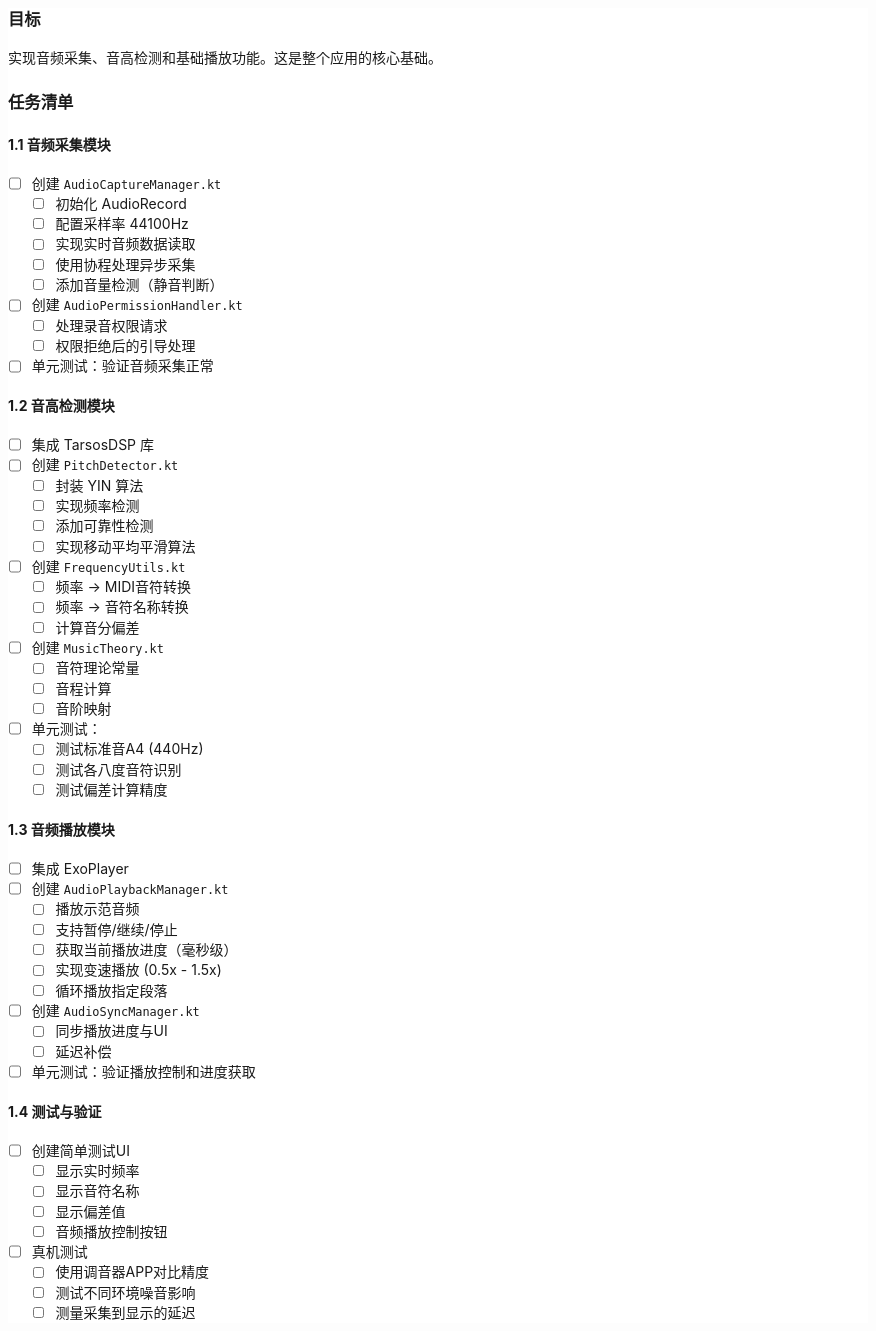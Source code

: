 ### 目标
实现音频采集、音高检测和基础播放功能。这是整个应用的核心基础。

### 任务清单

#### 1.1 音频采集模块
- [ ] 创建 `AudioCaptureManager.kt`
  - [ ] 初始化 AudioRecord
  - [ ] 配置采样率 44100Hz
  - [ ] 实现实时音频数据读取
  - [ ] 使用协程处理异步采集
  - [ ] 添加音量检测（静音判断）
- [ ] 创建 `AudioPermissionHandler.kt`
  - [ ] 处理录音权限请求
  - [ ] 权限拒绝后的引导处理
- [ ] 单元测试：验证音频采集正常

#### 1.2 音高检测模块
- [ ] 集成 TarsosDSP 库
- [ ] 创建 `PitchDetector.kt`
  - [ ] 封装 YIN 算法
  - [ ] 实现频率检测
  - [ ] 添加可靠性检测
  - [ ] 实现移动平均平滑算法
- [ ] 创建 `FrequencyUtils.kt`
  - [ ] 频率 → MIDI音符转换
  - [ ] 频率 → 音符名称转换
  - [ ] 计算音分偏差
- [ ] 创建 `MusicTheory.kt`
  - [ ] 音符理论常量
  - [ ] 音程计算
  - [ ] 音阶映射
- [ ] 单元测试：
  - [ ] 测试标准音A4 (440Hz)
  - [ ] 测试各八度音符识别
  - [ ] 测试偏差计算精度

#### 1.3 音频播放模块
- [ ] 集成 ExoPlayer
- [ ] 创建 `AudioPlaybackManager.kt`
  - [ ] 播放示范音频
  - [ ] 支持暂停/继续/停止
  - [ ] 获取当前播放进度（毫秒级）
  - [ ] 实现变速播放 (0.5x - 1.5x)
  - [ ] 循环播放指定段落
- [ ] 创建 `AudioSyncManager.kt`
  - [ ] 同步播放进度与UI
  - [ ] 延迟补偿
- [ ] 单元测试：验证播放控制和进度获取

#### 1.4 测试与验证
- [ ] 创建简单测试UI
  - [ ] 显示实时频率
  - [ ] 显示音符名称
  - [ ] 显示偏差值
  - [ ] 音频播放控制按钮
- [ ] 真机测试
  - [ ] 使用调音器APP对比精度
  - [ ] 测试不同环境噪音影响
  - [ ] 测量采集到显示的延迟
